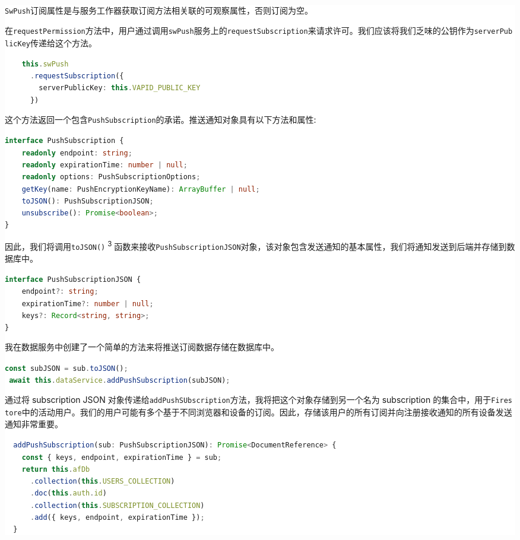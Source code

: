 `SwPush`订阅属性是与服务工作器获取订阅方法相关联的可观察属性，否则订阅为空。

在`requestPermission`方法中，用户通过调用`swPush`服务上的`requestSubscription`来请求许可。我们应该将我们乏味的公钥作为`serverPublicKey`传递给这个方法。

```ts
    this.swPush
      .requestSubscription({
        serverPublicKey: this.VAPID_PUBLIC_KEY
      })

```

这个方法返回一个包含`PushSubscription`的承诺。推送通知对象具有以下方法和属性:

```ts
interface PushSubscription {
    readonly endpoint: string;
    readonly expirationTime: number | null;
    readonly options: PushSubscriptionOptions;
    getKey(name: PushEncryptionKeyName): ArrayBuffer | null;
    toJSON(): PushSubscriptionJSON;
    unsubscribe(): Promise<boolean>;
}

```

因此，我们将调用`toJSON()` <sup>3</sup> 函数来接收`PushSubscriptionJSON`对象，该对象包含发送通知的基本属性，我们将通知发送到后端并存储到数据库中。

```ts
interface PushSubscriptionJSON {
    endpoint?: string;
    expirationTime?: number | null;
    keys?: Record<string, string>;
}

```

我在数据服务中创建了一个简单的方法来将推送订阅数据存储在数据库中。

```ts
const subJSON = sub.toJSON();
 await this.dataService.addPushSubscription(subJSON);

```

通过将 subscription JSON 对象传递给`addPushSUbscription`方法，我将把这个对象存储到另一个名为 subscription 的集合中，用于`Firestore`中的活动用户。我们的用户可能有多个基于不同浏览器和设备的订阅。因此，存储该用户的所有订阅并向注册接收通知的所有设备发送通知非常重要。

```ts
  addPushSubscription(sub: PushSubscriptionJSON): Promise<DocumentReference> {
    const { keys, endpoint, expirationTime } = sub;
    return this.afDb
      .collection(this.USERS_COLLECTION)
      .doc(this.auth.id)
      .collection(this.SUBSCRIPTION_COLLECTION)
      .add({ keys, endpoint, expirationTime });
  }

```
